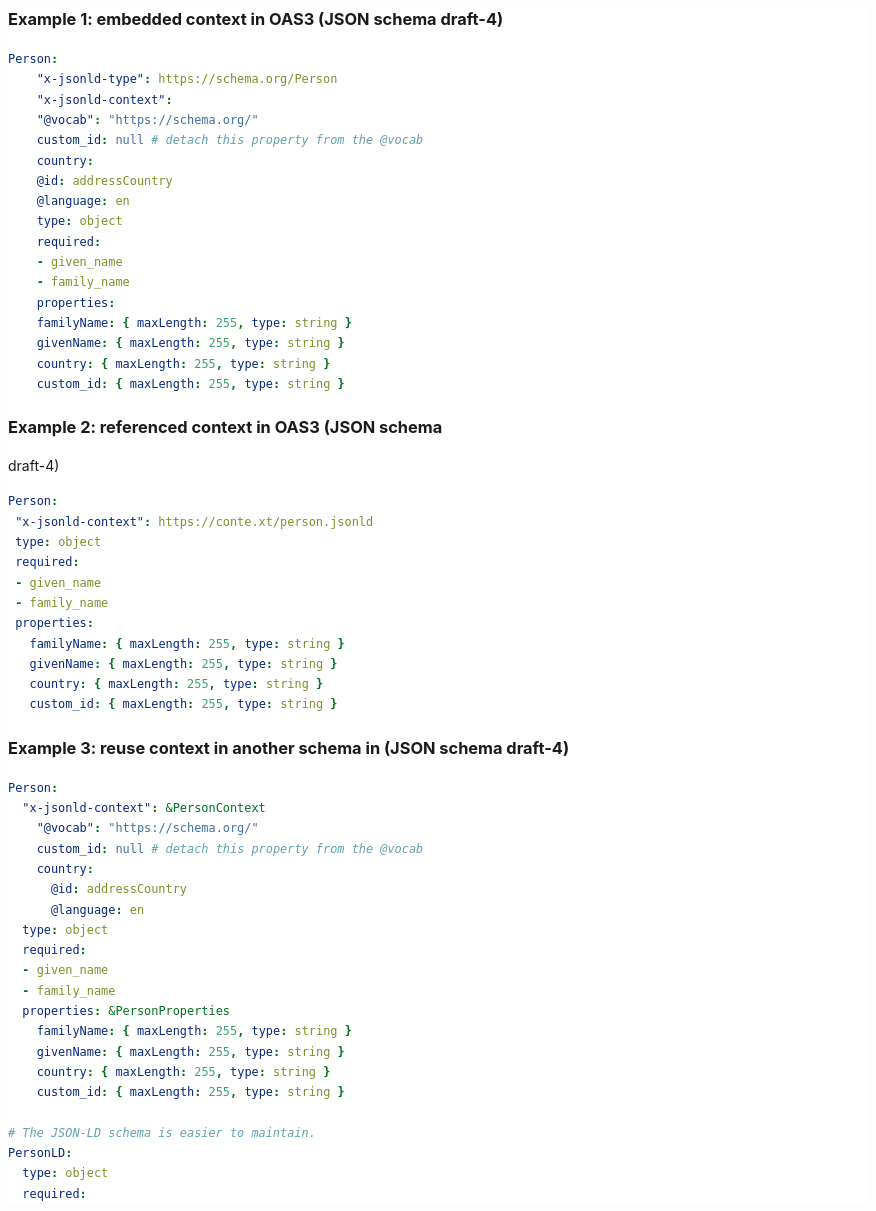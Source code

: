 ### Example 1: embedded context in OAS3 (JSON schema draft-4)

```yaml
Person:
    "x-jsonld-type": https://schema.org/Person
    "x-jsonld-context":
    "@vocab": "https://schema.org/"
    custom_id: null # detach this property from the @vocab
    country:
    @id: addressCountry
    @language: en
    type: object
    required:
    - given_name
    - family_name
    properties:
    familyName: { maxLength: 255, type: string }
    givenName: { maxLength: 255, type: string }
    country: { maxLength: 255, type: string }
    custom_id: { maxLength: 255, type: string }
```

### Example 2: referenced context in OAS3 (JSON schema
draft-4)

```yaml
Person:
 "x-jsonld-context": https://conte.xt/person.jsonld
 type: object
 required:
 - given_name
 - family_name
 properties:
   familyName: { maxLength: 255, type: string }
   givenName: { maxLength: 255, type: string }
   country: { maxLength: 255, type: string }
   custom_id: { maxLength: 255, type: string }
```

### Example 3: reuse context in another schema in (JSON schema draft-4)

```yaml
Person:
  "x-jsonld-context": &PersonContext
    "@vocab": "https://schema.org/"
    custom_id: null # detach this property from the @vocab
    country:
      @id: addressCountry
      @language: en
  type: object
  required:
  - given_name
  - family_name
  properties: &PersonProperties
    familyName: { maxLength: 255, type: string }
    givenName: { maxLength: 255, type: string }
    country: { maxLength: 255, type: string }
    custom_id: { maxLength: 255, type: string }

# The JSON-LD schema is easier to maintain.
PersonLD:
  type: object
  required:
```